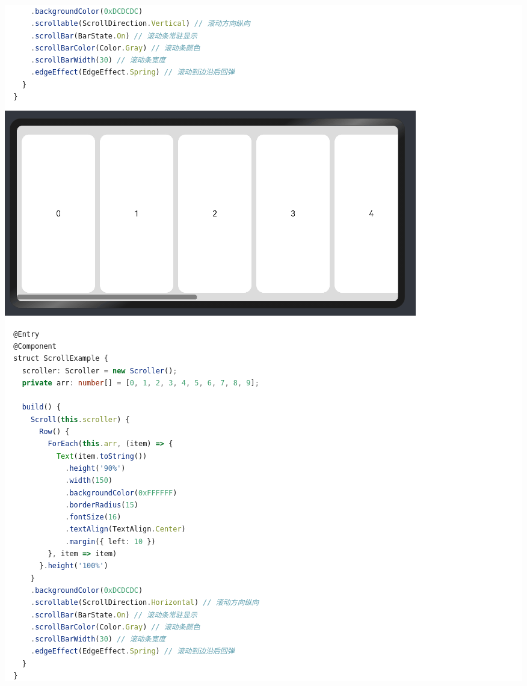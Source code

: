 ```ts
      .backgroundColor(0xDCDCDC)
      .scrollable(ScrollDirection.Vertical) // 滚动方向纵向
      .scrollBar(BarState.On) // 滚动条常驻显示
      .scrollBarColor(Color.Gray) // 滚动条颜色
      .scrollBarWidth(30) // 滚动条宽度
      .edgeEffect(EdgeEffect.Spring) // 滚动到边沿后回弹
    }
  }
  ```

  ![](figures/scrollrow.gif)
  

```ts
  @Entry
  @Component
  struct ScrollExample {
    scroller: Scroller = new Scroller();
    private arr: number[] = [0, 1, 2, 3, 4, 5, 6, 7, 8, 9];
  
    build() {
      Scroll(this.scroller) {
        Row() {
          ForEach(this.arr, (item) => {
            Text(item.toString())
              .height('90%')
              .width(150)
              .backgroundColor(0xFFFFFF)
              .borderRadius(15)
              .fontSize(16)
              .textAlign(TextAlign.Center)
              .margin({ left: 10 })
          }, item => item)
        }.height('100%')
      }
      .backgroundColor(0xDCDCDC)
      .scrollable(ScrollDirection.Horizontal) // 滚动方向纵向
      .scrollBar(BarState.On) // 滚动条常驻显示
      .scrollBarColor(Color.Gray) // 滚动条颜色
      .scrollBarWidth(30) // 滚动条宽度
      .edgeEffect(EdgeEffect.Spring) // 滚动到边沿后回弹
    }
  }
  ```
